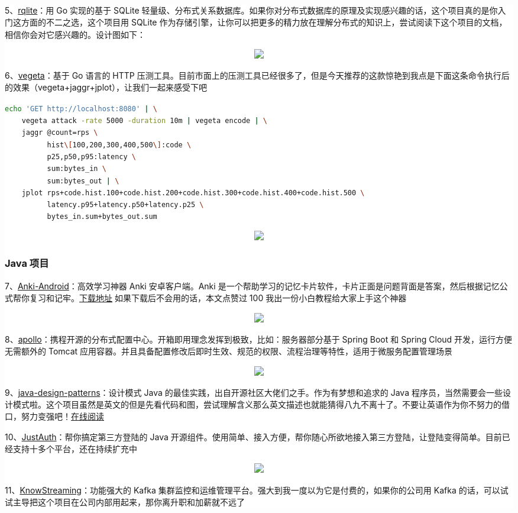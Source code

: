 5、[rqlite](https://hellogithub.com/periodical/statistics/click/?target=https://github.com/rqlite/rqlite)：用 Go 实现的基于 SQLite 轻量级、分布式关系数据库。如果你对分布式数据库的原理及实现感兴趣的话，这个项目真的是你入门这方面的不二之选，这个项目用 SQLite 作为存储引擎，让你可以把更多的精力放在理解分布式的知识上，尝试阅读下这个项目的文档，相信你会对它感兴趣的。设计图如下：


<p align="center"><img src='https://raw.githubusercontent.com/521xueweihan/img2/master/hellogithub/58/23247808.png' style="max-width:80%; max-height=80%;"></img></p>

6、[vegeta](https://hellogithub.com/periodical/statistics/click/?target=https://github.com/tsenart/vegeta)：基于 Go 语言的 HTTP 压测工具。目前市面上的压测工具已经很多了，但是今天推荐的这款惊艳到我点是下面这条命令执行后的效果（vegeta+jaggr+jplot），让我们一起来感受下吧
```bash
echo 'GET http://localhost:8080' | \
    vegeta attack -rate 5000 -duration 10m | vegeta encode | \
    jaggr @count=rps \
          hist\[100,200,300,400,500\]:code \
          p25,p50,p95:latency \
          sum:bytes_in \
          sum:bytes_out | \
    jplot rps+code.hist.100+code.hist.200+code.hist.300+code.hist.400+code.hist.500 \
          latency.p95+latency.p50+latency.p25 \
          bytes_in.sum+bytes_out.sum
```


<p align="center"><img src='https://raw.githubusercontent.com/521xueweihan/img2/master/hellogithub/58/12080551.gif' style="max-width:80%; max-height=80%;"></img></p>

### Java 项目
7、[Anki-Android](https://hellogithub.com/periodical/statistics/click/?target=https://github.com/ankidroid/Anki-Android)：高效学习神器 Anki 安卓客户端。Anki 是一个帮助学习的记忆卡片软件，卡片正面是问题背面是答案，然后根据记忆公式帮你复习和记牢。[下载地址](https://github.com/ankidroid/Anki-Android/releases/tag/v2.14.3) 如果下载后不会用的话，本文点赞过 100 我出一份小白教程给大家上手这个神器


<p align="center"><img src='https://raw.githubusercontent.com/521xueweihan/img2/master/hellogithub/58/7716883.png' style="max-width:80%; max-height=80%;"></img></p>

8、[apollo](https://hellogithub.com/periodical/statistics/click/?target=https://github.com/apolloconfig/apollo)：携程开源的分布式配置中心。开箱即用理念发挥到极致，比如：服务器部分基于 Spring Boot 和 Spring Cloud 开发，运行方便无需额外的 Tomcat 应用容器。并且具备配置修改后即时生效、规范的权限、流程治理等特性，适用于微服务配置管理场景


<p align="center"><img src='https://raw.githubusercontent.com/521xueweihan/img2/master/hellogithub/58/53127403.jpg' style="max-width:80%; max-height=80%;"></img></p>

9、[java-design-patterns](https://hellogithub.com/periodical/statistics/click/?target=https://github.com/iluwatar/java-design-patterns)：设计模式 Java 的最佳实践，出自开源社区大佬们之手。作为有梦想和追求的 Java 程序员，当然需要会一些设计模式啦。这个项目虽然是英文的但是先看代码和图，尝试理解含义那么英文描述也就能猜得八九不离十了。不要让英语作为你不努力的借口，努力变强吧！[在线阅读](https://java-design-patterns.com/)


10、[JustAuth](https://hellogithub.com/periodical/statistics/click/?target=https://github.com/justauth/JustAuth)：帮你搞定第三方登陆的 Java 开源组件。使用简单、接入方便，帮你随心所欲地接入第三方登陆，让登陆变得简单。目前已经支持十多个平台，还在持续扩充中


<p align="center"><img src='https://raw.githubusercontent.com/521xueweihan/img2/master/hellogithub/58/168500397.png' style="max-width:80%; max-height=80%;"></img></p>

11、[KnowStreaming](https://hellogithub.com/periodical/statistics/click/?target=https://github.com/didi/KnowStreaming)：功能强大的 Kafka 集群监控和运维管理平台。强大到我一度以为它是付费的，如果你的公司用 Kafka 的话，可以试试主导把这个项目在公司内部用起来，那你离升职和加薪就不远了
